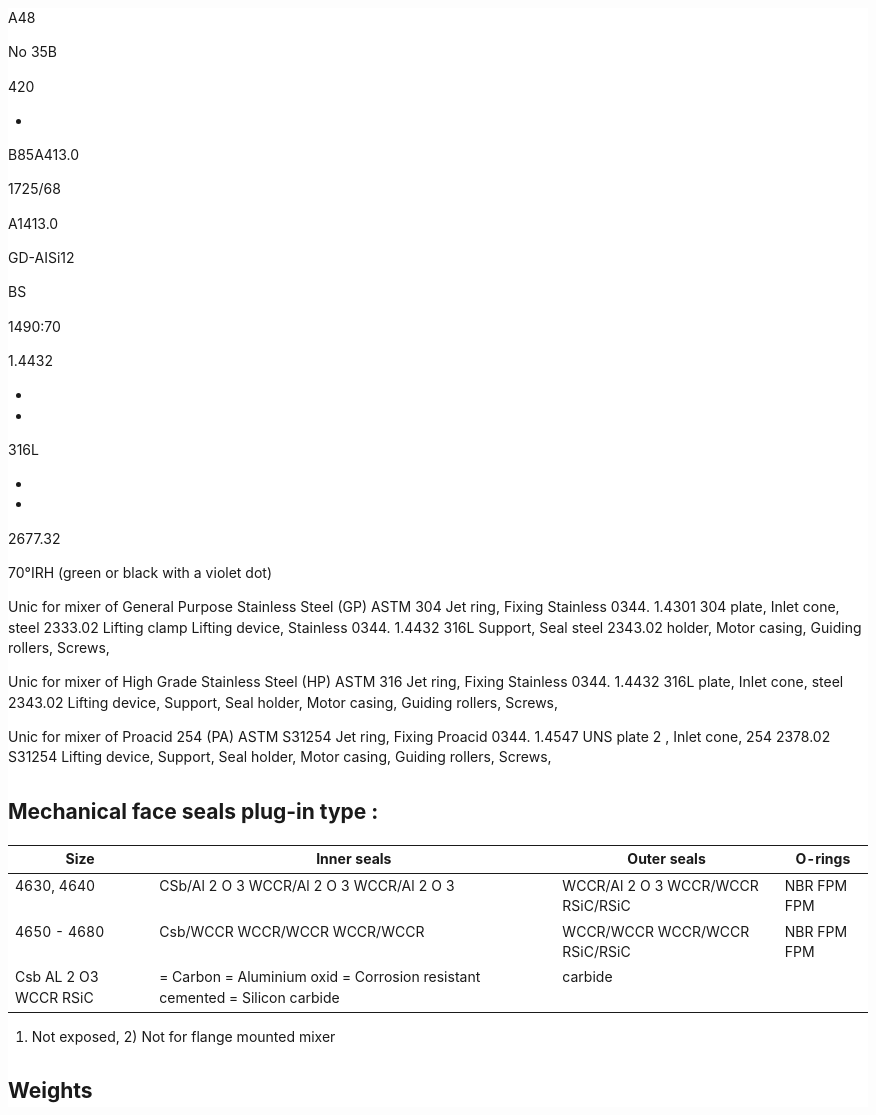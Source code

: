 A48

No 35B

420

-

B85A413.0

1725/68

A1413.0

GD-AISi12

BS

1490:70

1.4432

-

-

316L

-

-

2677.32

70°IRH (green or black with a violet dot)

Unic for  mixer of General Purpose Stainless Steel (GP)  ASTM 304 Jet ring, Fixing Stainless 0344. 1.4301 304 plate, Inlet cone, steel 2333.02 Lifting clamp Lifting device, Stainless 0344. 1.4432 316L Support, Seal steel 2343.02 holder, Motor casing, Guiding rollers, Screws,

Unic for  mixer of  High Grade Stainless Steel (HP)  ASTM 316 Jet ring, Fixing Stainless 0344. 1.4432 316L plate, Inlet cone, steel 2343.02 Lifting device, Support, Seal holder, Motor casing, Guiding rollers, Screws,

Unic for  mixer of  Proacid 254 (PA)  ASTM S31254 Jet ring, Fixing Proacid 0344. 1.4547 UNS plate 2 , Inlet cone, 254 2378.02 S31254 Lifting device, Support, Seal holder, Motor casing, Guiding rollers, Screws,

## Mechanical face seals plug-in type :

| Size                  | Inner seals                                                                | Outer seals                       | O-rings     |
|-----------------------|----------------------------------------------------------------------------|-----------------------------------|-------------|
| 4630, 4640            | CSb/Al 2 O 3 WCCR/Al 2 O 3 WCCR/Al 2 O 3                                   | WCCR/Al 2 O 3 WCCR/WCCR RSiC/RSiC | NBR FPM FPM |
| 4650 - 4680           | Csb/WCCR WCCR/WCCR WCCR/WCCR                                               | WCCR/WCCR WCCR/WCCR RSiC/RSiC     | NBR FPM FPM |
| Csb AL 2 O3 WCCR RSiC | = Carbon = Aluminium oxid = Corrosion resistant cemented = Silicon carbide | carbide                           |             |

1)  Not exposed, 2)  Not for flange mounted mixer

## Weights
